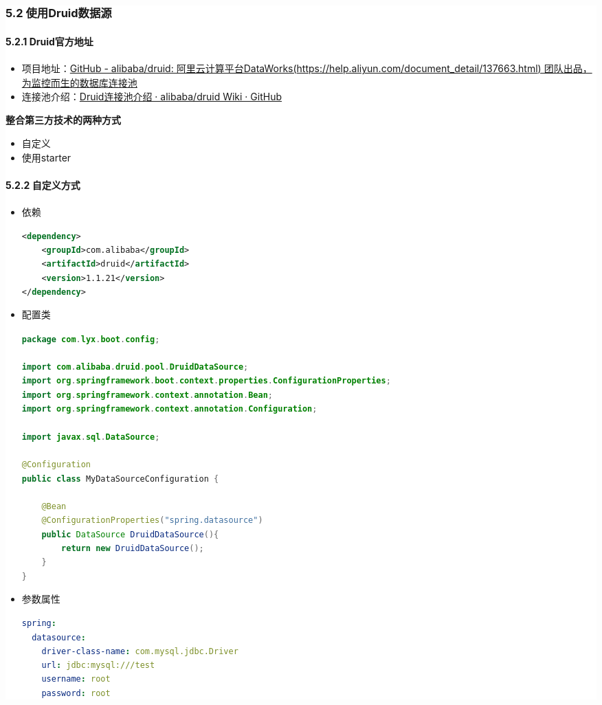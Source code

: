  

### 5.2 使用Druid数据源

#### 5.2.1 Druid官方地址

* 项目地址：[GitHub - alibaba/druid: 阿里云计算平台DataWorks(https://help.aliyun.com/document_detail/137663.html) 团队出品，为监控而生的数据库连接池](https://github.com/alibaba/druid)
* 连接池介绍：[Druid连接池介绍 · alibaba/druid Wiki · GitHub](https://github.com/alibaba/druid/wiki/Druid连接池介绍)

**整合第三方技术的两种方式**

* 自定义
* 使用starter

#### 5.2.2 自定义方式

* 依赖

  ```xml
  <dependency>
      <groupId>com.alibaba</groupId>
      <artifactId>druid</artifactId>
      <version>1.1.21</version>
  </dependency>
  ```

  

* 配置类

  ```java
  package com.lyx.boot.config;
  
  import com.alibaba.druid.pool.DruidDataSource;
  import org.springframework.boot.context.properties.ConfigurationProperties;
  import org.springframework.context.annotation.Bean;
  import org.springframework.context.annotation.Configuration;
  
  import javax.sql.DataSource;
  
  @Configuration
  public class MyDataSourceConfiguration {
  
      @Bean
      @ConfigurationProperties("spring.datasource")
      public DataSource DruidDataSource(){
          return new DruidDataSource();
      }
  }
  ```

  

* 参数属性

  ```yaml
  spring:
    datasource:
      driver-class-name: com.mysql.jdbc.Driver
      url: jdbc:mysql:///test
      username: root
      password: root
  ```
